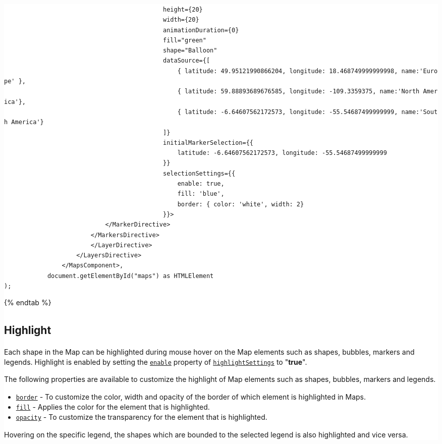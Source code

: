 ```tsx
                                            height={20}
                                            width={20}
                                            animationDuration={0}
                                            fill="green"
                                            shape="Balloon"
                                            dataSource={[
                                                { latitude: 49.95121990866204, longitude: 18.468749999999998, name:'Europe' },
                                                { latitude: 59.88893689676585, longitude: -109.3359375, name:'North America'},
                                                { latitude: -6.64607562172573, longitude: -55.54687499999999, name:'South America'}
                                            ]}
                                            initialMarkerSelection={{
                                                latitude: -6.64607562172573, longitude: -55.54687499999999
                                            }}
                                            selectionSettings={{
                                                enable: true,
                                                fill: 'blue',
                                                border: { color: 'white', width: 2}
                                            }}>
                            </MarkerDirective>
                        </MarkersDirective>
                        </LayerDirective>
                    </LayersDirective>
                </MapsComponent>,
            document.getElementById("maps") as HTMLElement
);
```

{% endtab %}

## Highlight

Each shape in the Map can be highlighted during mouse hover on the Map elements such as shapes, bubbles, markers and legends. Highlight is enabled by setting the [`enable`](../api/maps/highlightSettingsModel/#enable) property of [`highlightSettings`](../api/maps/highlightSettingsModel) to "**true**".

The following properties are available to customize the highlight of Map elements such as shapes, bubbles, markers and legends.

* [`border`](../api/maps/highlightSettingsModel/#border) - To customize the color, width and opacity of the border of which element is highlighted in Maps.
* [`fill`](../api/maps/highlightSettingsModel/#fill) - Applies the color for the element that is highlighted.
* [`opacity`](../api/maps/highlightSettingsModel/#opacity) - To customize the transparency for the element that is highlighted.

Hovering on the specific legend, the shapes which are bounded to the selected legend is also highlighted and vice versa.
